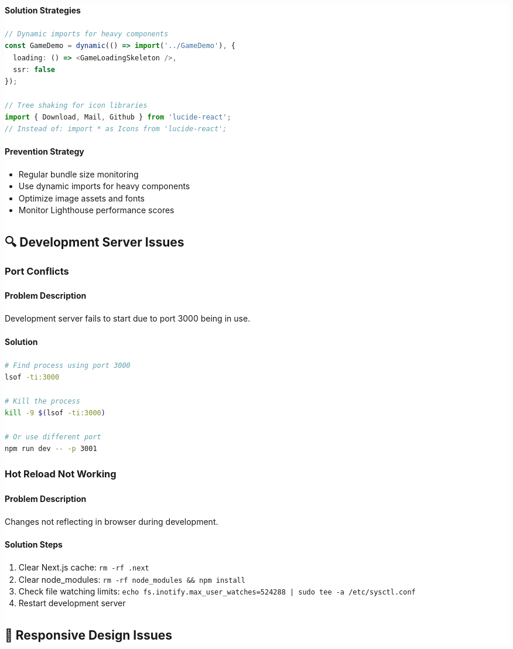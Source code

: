 #### Solution Strategies
```typescript
// Dynamic imports for heavy components
const GameDemo = dynamic(() => import('../GameDemo'), {
  loading: () => <GameLoadingSkeleton />,
  ssr: false
});

// Tree shaking for icon libraries
import { Download, Mail, Github } from 'lucide-react';
// Instead of: import * as Icons from 'lucide-react';
```

#### Prevention Strategy
- Regular bundle size monitoring
- Use dynamic imports for heavy components
- Optimize image assets and fonts
- Monitor Lighthouse performance scores

## 🔍 Development Server Issues

### Port Conflicts

#### Problem Description
Development server fails to start due to port 3000 being in use.

#### Solution
```bash
# Find process using port 3000
lsof -ti:3000

# Kill the process
kill -9 $(lsof -ti:3000)

# Or use different port
npm run dev -- -p 3001
```

### Hot Reload Not Working

#### Problem Description
Changes not reflecting in browser during development.

#### Solution Steps
1. Clear Next.js cache: `rm -rf .next`
2. Clear node_modules: `rm -rf node_modules && npm install`
3. Check file watching limits: `echo fs.inotify.max_user_watches=524288 | sudo tee -a /etc/sysctl.conf`
4. Restart development server

## 📱 Responsive Design Issues
